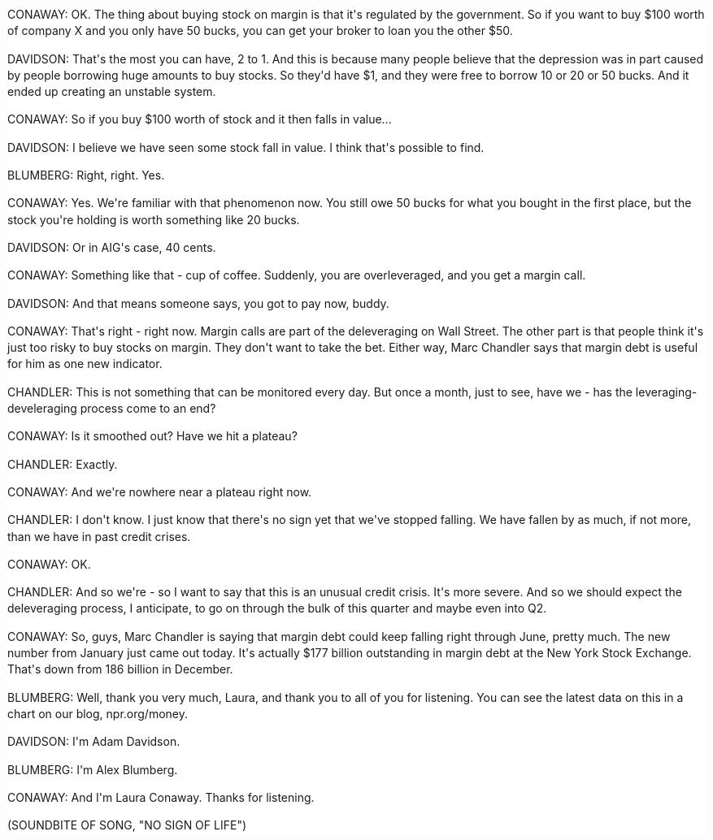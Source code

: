 CONAWAY: OK. The thing about buying stock on margin is that it's regulated by the government. So if you want to buy $100 worth of company X and you only have 50 bucks, you can get your broker to loan you the other $50.

DAVIDSON: That's the most you can have, 2 to 1. And this is because many people believe that the depression was in part caused by people borrowing huge amounts to buy stocks. So they'd have $1, and they were free to borrow 10 or 20 or 50 bucks. And it ended up creating an unstable system.

CONAWAY: So if you buy $100 worth of stock and it then falls in value...

DAVIDSON: I believe we have seen some stock fall in value. I think that's possible to find.

BLUMBERG: Right, right. Yes.

CONAWAY: Yes. We're familiar with that phenomenon now. You still owe 50 bucks for what you bought in the first place, but the stock you're holding is worth something like 20 bucks.

DAVIDSON: Or in AIG's case, 40 cents.

CONAWAY: Something like that - cup of coffee. Suddenly, you are overleveraged, and you get a margin call.

DAVIDSON: And that means someone says, you got to pay now, buddy.

CONAWAY: That's right - right now. Margin calls are part of the deleveraging on Wall Street. The other part is that people think it's just too risky to buy stocks on margin. They don't want to take the bet. Either way, Marc Chandler says that margin debt is useful for him as one new indicator.

CHANDLER: This is not something that can be monitored every day. But once a month, just to see, have we - has the leveraging-develeraging process come to an end?

CONAWAY: Is it smoothed out? Have we hit a plateau?

CHANDLER: Exactly.

CONAWAY: And we're nowhere near a plateau right now.

CHANDLER: I don't know. I just know that there's no sign yet that we've stopped falling. We have fallen by as much, if not more, than we have in past credit crises.

CONAWAY: OK.

CHANDLER: And so we're - so I want to say that this is an unusual credit crisis. It's more severe. And so we should expect the deleveraging process, I anticipate, to go on through the bulk of this quarter and maybe even into Q2.

CONAWAY: So, guys, Marc Chandler is saying that margin debt could keep falling right through June, pretty much. The new number from January just came out today. It's actually $177 billion outstanding in margin debt at the New York Stock Exchange. That's down from 186 billion in December.

BLUMBERG: Well, thank you very much, Laura, and thank you to all of you for listening. You can see the latest data on this in a chart on our blog, npr.org/money.

DAVIDSON: I'm Adam Davidson.

BLUMBERG: I'm Alex Blumberg.

CONAWAY: And I'm Laura Conaway. Thanks for listening.

(SOUNDBITE OF SONG, "NO SIGN OF LIFE")
